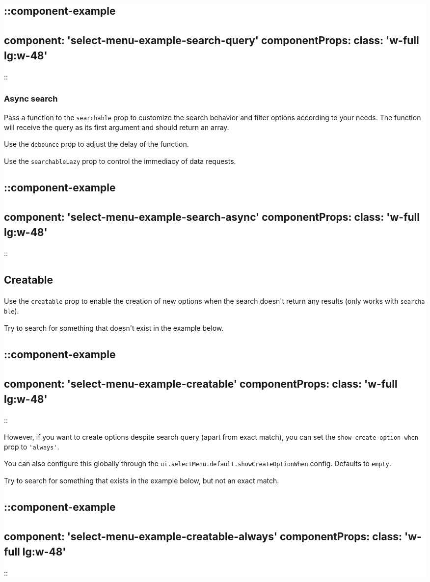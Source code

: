 ::component-example
---
component: 'select-menu-example-search-query'
componentProps:
  class: 'w-full lg:w-48'
---
::

### Async search

Pass a function to the `searchable` prop to customize the search behavior and filter options according to your needs. The function will receive the query as its first argument and should return an array.

Use the `debounce` prop to adjust the delay of the function.

Use the `searchableLazy` prop to control the immediacy of data requests.

::component-example
---
component: 'select-menu-example-search-async'
componentProps:
  class: 'w-full lg:w-48'
---
::

## Creatable

Use the `creatable` prop to enable the creation of new options when the search doesn't return any results (only works with `searchable`).

Try to search for something that doesn't exist in the example below.

::component-example
---
component: 'select-menu-example-creatable'
componentProps:
  class: 'w-full lg:w-48'
---
::

However, if you want to create options despite search query (apart from exact match), you can set the `show-create-option-when` prop to `'always'`.

You can also configure this globally through the `ui.selectMenu.default.showCreateOptionWhen` config. Defaults to `empty`.

Try to search for something that exists in the example below, but not an exact match.

::component-example
---
component: 'select-menu-example-creatable-always'
componentProps:
  class: 'w-full lg:w-48'
---
::
